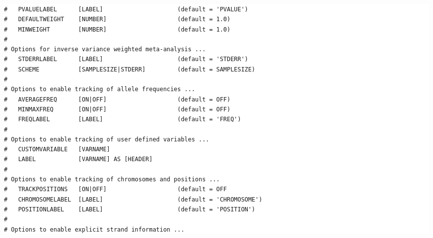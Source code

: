     #   PVALUELABEL      [LABEL]                     (default = 'PVALUE')
    #   DEFAULTWEIGHT    [NUMBER]                    (default = 1.0)
    #   MINWEIGHT        [NUMBER]                    (default = 1.0)
    #
    # Options for inverse variance weighted meta-analysis ...
    #   STDERRLABEL      [LABEL]                     (default = 'STDERR')
    #   SCHEME           [SAMPLESIZE|STDERR]         (default = SAMPLESIZE)
    #
    # Options to enable tracking of allele frequencies ...
    #   AVERAGEFREQ      [ON|OFF]                    (default = OFF)
    #   MINMAXFREQ       [ON|OFF]                    (default = OFF)
    #   FREQLABEL        [LABEL]                     (default = 'FREQ')
    #
    # Options to enable tracking of user defined variables ...
    #   CUSTOMVARIABLE   [VARNAME]
    #   LABEL            [VARNAME] AS [HEADER]
    #
    # Options to enable tracking of chromosomes and positions ...
    #   TRACKPOSITIONS   [ON|OFF]                    (default = OFF
    #   CHROMOSOMELABEL  [LABEL]                     (default = 'CHROMOSOME')
    #   POSITIONLABEL    [LABEL]                     (default = 'POSITION')
    #
    # Options to enable explicit strand information ...